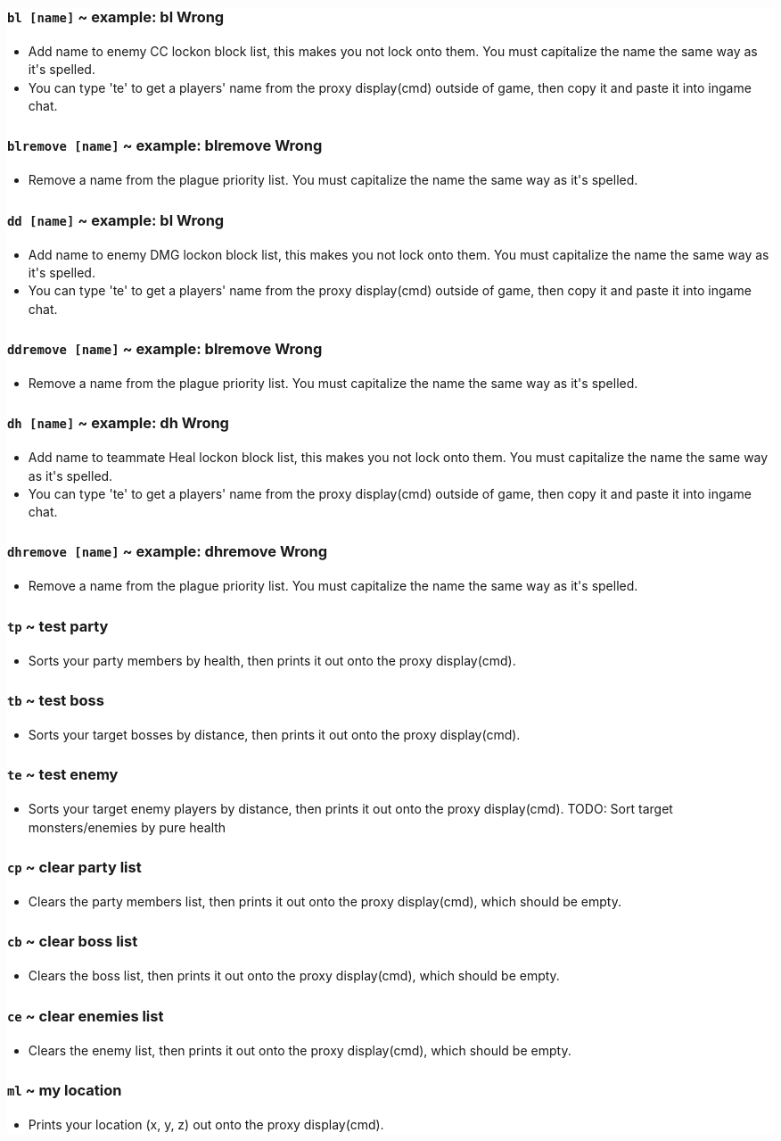 ### `bl [name]` ~ example: bl Wrong
- Add name to enemy CC lockon block list, this makes you not lock onto them. You must capitalize the name the same way as it's spelled.
- You can type 'te' to get a players' name from the proxy display(cmd) outside of game, then copy it and paste it into ingame chat.
### `blremove [name]` ~ example: blremove Wrong
- Remove a name from the plague priority list. You must capitalize the name the same way as it's spelled.
### `dd [name]` ~ example: bl Wrong
- Add name to enemy DMG lockon block list, this makes you not lock onto them. You must capitalize the name the same way as it's spelled.
- You can type 'te' to get a players' name from the proxy display(cmd) outside of game, then copy it and paste it into ingame chat.
### `ddremove [name]` ~ example: blremove Wrong
- Remove a name from the plague priority list. You must capitalize the name the same way as it's spelled.
### `dh [name]` ~ example: dh Wrong
- Add name to teammate Heal lockon block list, this makes you not lock onto them. You must capitalize the name the same way as it's spelled.
- You can type 'te' to get a players' name from the proxy display(cmd) outside of game, then copy it and paste it into ingame chat.
### `dhremove [name]` ~ example: dhremove Wrong
- Remove a name from the plague priority list. You must capitalize the name the same way as it's spelled.

### `tp` ~ test party
- Sorts your party members by health, then prints it out onto the proxy display(cmd).
### `tb` ~ test boss
- Sorts your target bosses by distance, then prints it out onto the proxy display(cmd).
### `te` ~ test enemy
- Sorts your target enemy players by distance, then prints it out onto the proxy display(cmd).
TODO: Sort target monsters/enemies by pure health
### `cp` ~ clear party list
- Clears the party members list, then prints it out onto the proxy display(cmd), which should be empty.
### `cb` ~ clear boss list
- Clears the boss list, then prints it out onto the proxy display(cmd), which should be empty.
### `ce` ~ clear enemies list
- Clears the enemy list, then prints it out onto the proxy display(cmd), which should be empty.

### `ml` ~ my location
- Prints your location (x, y, z) out onto the proxy display(cmd).
